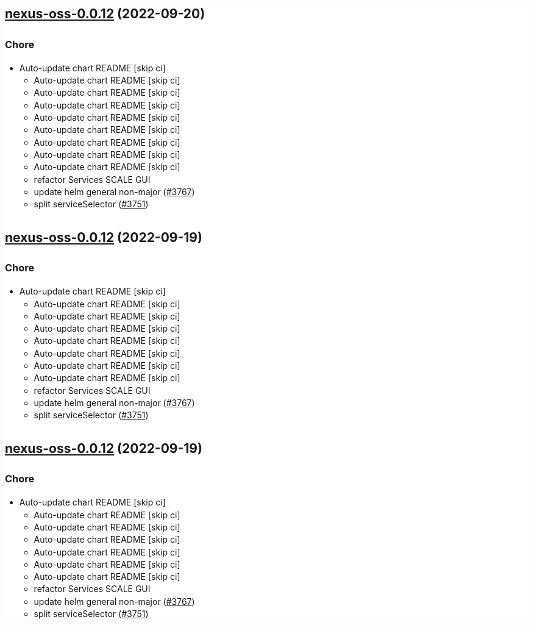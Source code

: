 


## [nexus-oss-0.0.12](https://github.com/truecharts/charts/compare/nexus-oss-0.0.11...nexus-oss-0.0.12) (2022-09-20)

### Chore

- Auto-update chart README [skip ci]
  - Auto-update chart README [skip ci]
  - Auto-update chart README [skip ci]
  - Auto-update chart README [skip ci]
  - Auto-update chart README [skip ci]
  - Auto-update chart README [skip ci]
  - Auto-update chart README [skip ci]
  - Auto-update chart README [skip ci]
  - Auto-update chart README [skip ci]
  - refactor Services SCALE GUI
  - update helm general non-major ([#3767](https://github.com/truecharts/charts/issues/3767))
  - split serviceSelector ([#3751](https://github.com/truecharts/charts/issues/3751))




## [nexus-oss-0.0.12](https://github.com/truecharts/charts/compare/nexus-oss-0.0.11...nexus-oss-0.0.12) (2022-09-19)

### Chore

- Auto-update chart README [skip ci]
  - Auto-update chart README [skip ci]
  - Auto-update chart README [skip ci]
  - Auto-update chart README [skip ci]
  - Auto-update chart README [skip ci]
  - Auto-update chart README [skip ci]
  - Auto-update chart README [skip ci]
  - Auto-update chart README [skip ci]
  - refactor Services SCALE GUI
  - update helm general non-major ([#3767](https://github.com/truecharts/charts/issues/3767))
  - split serviceSelector ([#3751](https://github.com/truecharts/charts/issues/3751))




## [nexus-oss-0.0.12](https://github.com/truecharts/charts/compare/nexus-oss-0.0.11...nexus-oss-0.0.12) (2022-09-19)

### Chore

- Auto-update chart README [skip ci]
  - Auto-update chart README [skip ci]
  - Auto-update chart README [skip ci]
  - Auto-update chart README [skip ci]
  - Auto-update chart README [skip ci]
  - Auto-update chart README [skip ci]
  - Auto-update chart README [skip ci]
  - refactor Services SCALE GUI
  - update helm general non-major ([#3767](https://github.com/truecharts/charts/issues/3767))
  - split serviceSelector ([#3751](https://github.com/truecharts/charts/issues/3751))
